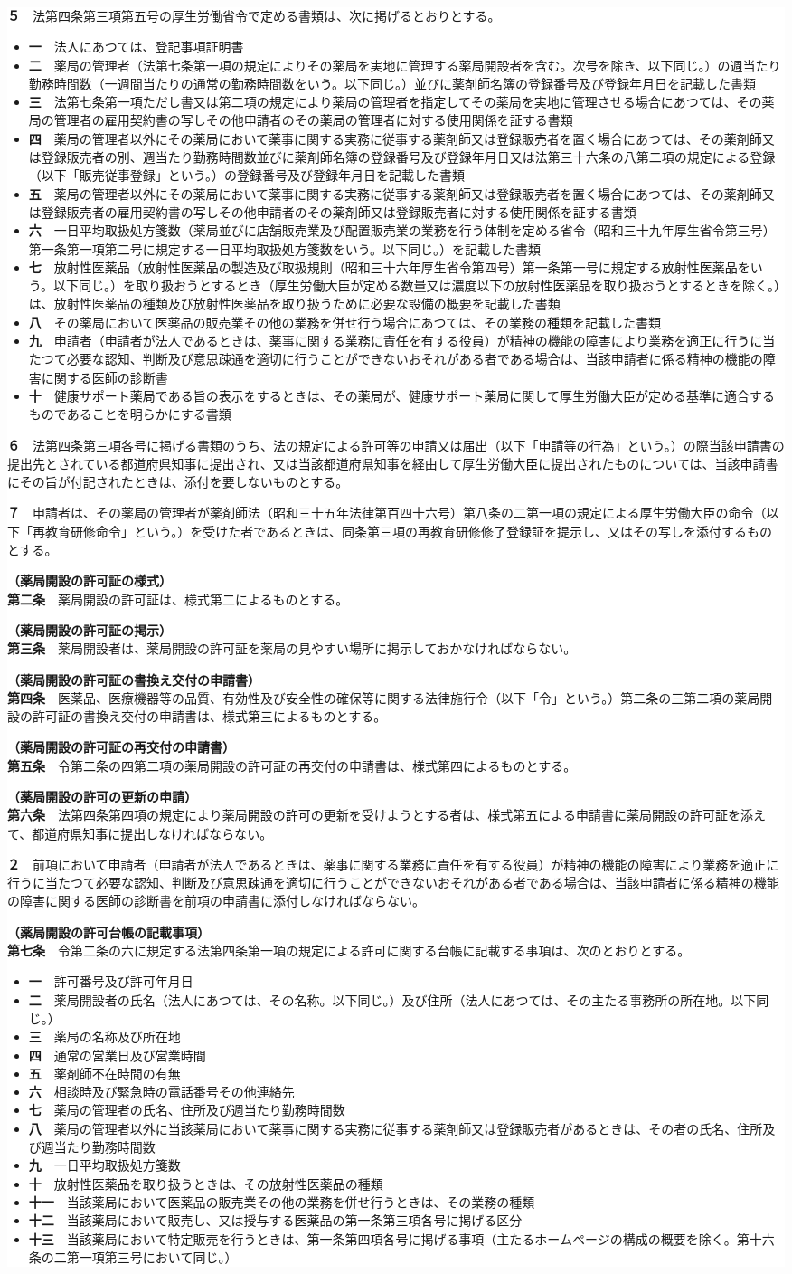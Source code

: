 **５**　法第四条第三項第五号の厚生労働省令で定める書類は、次に掲げるとおりとする。  
* **一**　法人にあつては、登記事項証明書  
* **二**　薬局の管理者（法第七条第一項の規定によりその薬局を実地に管理する薬局開設者を含む。次号を除き、以下同じ。）の週当たり勤務時間数（一週間当たりの通常の勤務時間数をいう。以下同じ。）並びに薬剤師名簿の登録番号及び登録年月日を記載した書類  
* **三**　法第七条第一項ただし書又は第二項の規定により薬局の管理者を指定してその薬局を実地に管理させる場合にあつては、その薬局の管理者の雇用契約書の写しその他申請者のその薬局の管理者に対する使用関係を証する書類  
* **四**　薬局の管理者以外にその薬局において薬事に関する実務に従事する薬剤師又は登録販売者を置く場合にあつては、その薬剤師又は登録販売者の別、週当たり勤務時間数並びに薬剤師名簿の登録番号及び登録年月日又は法第三十六条の八第二項の規定による登録（以下「販売従事登録」という。）の登録番号及び登録年月日を記載した書類  
* **五**　薬局の管理者以外にその薬局において薬事に関する実務に従事する薬剤師又は登録販売者を置く場合にあつては、その薬剤師又は登録販売者の雇用契約書の写しその他申請者のその薬剤師又は登録販売者に対する使用関係を証する書類  
* **六**　一日平均取扱処方箋数（薬局並びに店舗販売業及び配置販売業の業務を行う体制を定める省令（昭和三十九年厚生省令第三号）第一条第一項第二号に規定する一日平均取扱処方箋数をいう。以下同じ。）を記載した書類  
* **七**　放射性医薬品（放射性医薬品の製造及び取扱規則（昭和三十六年厚生省令第四号）第一条第一号に規定する放射性医薬品をいう。以下同じ。）を取り扱おうとするとき（厚生労働大臣が定める数量又は濃度以下の放射性医薬品を取り扱おうとするときを除く。）は、放射性医薬品の種類及び放射性医薬品を取り扱うために必要な設備の概要を記載した書類  
* **八**　その薬局において医薬品の販売業その他の業務を併せ行う場合にあつては、その業務の種類を記載した書類  
* **九**　申請者（申請者が法人であるときは、薬事に関する業務に責任を有する役員）が精神の機能の障害により業務を適正に行うに当たつて必要な認知、判断及び意思疎通を適切に行うことができないおそれがある者である場合は、当該申請者に係る精神の機能の障害に関する医師の診断書  
* **十**　健康サポート薬局である旨の表示をするときは、その薬局が、健康サポート薬局に関して厚生労働大臣が定める基準に適合するものであることを明らかにする書類  
  
**６**　法第四条第三項各号に掲げる書類のうち、法の規定による許可等の申請又は届出（以下「申請等の行為」という。）の際当該申請書の提出先とされている都道府県知事に提出され、又は当該都道府県知事を経由して厚生労働大臣に提出されたものについては、当該申請書にその旨が付記されたときは、添付を要しないものとする。  
  
**７**　申請者は、その薬局の管理者が薬剤師法（昭和三十五年法律第百四十六号）第八条の二第一項の規定による厚生労働大臣の命令（以下「再教育研修命令」という。）を受けた者であるときは、同条第三項の再教育研修修了登録証を提示し、又はその写しを添付するものとする。  
  
**（薬局開設の許可証の様式）**  
**第二条**　薬局開設の許可証は、様式第二によるものとする。  
  
**（薬局開設の許可証の掲示）**  
**第三条**　薬局開設者は、薬局開設の許可証を薬局の見やすい場所に掲示しておかなければならない。  
  
**（薬局開設の許可証の書換え交付の申請書）**  
**第四条**　医薬品、医療機器等の品質、有効性及び安全性の確保等に関する法律施行令（以下「令」という。）第二条の三第二項の薬局開設の許可証の書換え交付の申請書は、様式第三によるものとする。  
  
**（薬局開設の許可証の再交付の申請書）**  
**第五条**　令第二条の四第二項の薬局開設の許可証の再交付の申請書は、様式第四によるものとする。  
  
**（薬局開設の許可の更新の申請）**  
**第六条**　法第四条第四項の規定により薬局開設の許可の更新を受けようとする者は、様式第五による申請書に薬局開設の許可証を添えて、都道府県知事に提出しなければならない。  
  
**２**　前項において申請者（申請者が法人であるときは、薬事に関する業務に責任を有する役員）が精神の機能の障害により業務を適正に行うに当たつて必要な認知、判断及び意思疎通を適切に行うことができないおそれがある者である場合は、当該申請者に係る精神の機能の障害に関する医師の診断書を前項の申請書に添付しなければならない。  
  
**（薬局開設の許可台帳の記載事項）**  
**第七条**　令第二条の六に規定する法第四条第一項の規定による許可に関する台帳に記載する事項は、次のとおりとする。  
* **一**　許可番号及び許可年月日  
* **二**　薬局開設者の氏名（法人にあつては、その名称。以下同じ。）及び住所（法人にあつては、その主たる事務所の所在地。以下同じ。）  
* **三**　薬局の名称及び所在地  
* **四**　通常の営業日及び営業時間  
* **五**　薬剤師不在時間の有無  
* **六**　相談時及び緊急時の電話番号その他連絡先  
* **七**　薬局の管理者の氏名、住所及び週当たり勤務時間数  
* **八**　薬局の管理者以外に当該薬局において薬事に関する実務に従事する薬剤師又は登録販売者があるときは、その者の氏名、住所及び週当たり勤務時間数  
* **九**　一日平均取扱処方箋数  
* **十**　放射性医薬品を取り扱うときは、その放射性医薬品の種類  
* **十一**　当該薬局において医薬品の販売業その他の業務を併せ行うときは、その業務の種類  
* **十二**　当該薬局において販売し、又は授与する医薬品の第一条第三項各号に掲げる区分  
* **十三**　当該薬局において特定販売を行うときは、第一条第四項各号に掲げる事項（主たるホームページの構成の概要を除く。第十六条の二第一項第三号において同じ。）  
  